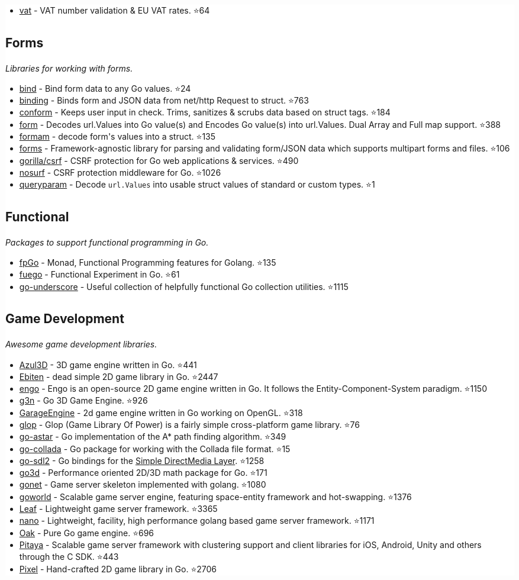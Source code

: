 * [vat](https://github.com/dannyvankooten/vat) - VAT number validation & EU VAT rates. :star:64

## Forms

*Libraries for working with forms.*

* [bind](https://github.com/robfig/bind) - Bind form data to any Go values. :star:24
* [binding](https://github.com/mholt/binding) - Binds form and JSON data from net/http Request to struct. :star:763
* [conform](https://github.com/leebenson/conform) - Keeps user input in check. Trims, sanitizes & scrubs data based on struct tags. :star:184
* [form](https://github.com/go-playground/form) - Decodes url.Values into Go value(s) and Encodes Go value(s) into url.Values. Dual Array and Full map support. :star:388
* [formam](https://github.com/monoculum/formam) - decode form's values into a struct. :star:135
* [forms](https://github.com/albrow/forms) - Framework-agnostic library for parsing and validating form/JSON data which supports multipart forms and files. :star:106
* [gorilla/csrf](https://github.com/gorilla/csrf) - CSRF protection for Go web applications & services. :star:490
* [nosurf](https://github.com/justinas/nosurf) - CSRF protection middleware for Go. :star:1026
* [queryparam](https://github.com/tomwright/queryparam) - Decode `url.Values` into usable struct values of standard or custom types. :star:1

## Functional

*Packages to support functional programming in Go.*

* [fpGo](https://github.com/TeaEntityLab/fpGo) - Monad, Functional Programming features for Golang. :star:135
* [fuego](https://github.com/seborama/fuego) - Functional Experiment in Go. :star:61
* [go-underscore](https://github.com/tobyhede/go-underscore) - Useful collection of helpfully functional Go collection utilities. :star:1115

## Game Development

*Awesome game development libraries.*

* [Azul3D](https://github.com/azul3d/engine) - 3D game engine written in Go. :star:441
* [Ebiten](https://github.com/hajimehoshi/ebiten) - dead simple 2D game library in Go. :star:2447
* [engo](https://github.com/EngoEngine/engo) - Engo is an open-source 2D game engine written in Go. It follows the Entity-Component-System paradigm. :star:1150
* [g3n](https://github.com/g3n/engine) - Go 3D Game Engine. :star:926
* [GarageEngine](https://github.com/vova616/GarageEngine) - 2d game engine written in Go working on OpenGL. :star:318
* [glop](https://github.com/runningwild/glop) - Glop (Game Library Of Power) is a fairly simple cross-platform game library. :star:76
* [go-astar](https://github.com/beefsack/go-astar) - Go implementation of the A\* path finding algorithm. :star:349
* [go-collada](https://github.com/GlenKelley/go-collada) - Go package for working with the Collada file format. :star:15
* [go-sdl2](https://github.com/veandco/go-sdl2) - Go bindings for the [Simple DirectMedia Layer](https://www.libsdl.org/). :star:1258
* [go3d](https://github.com/ungerik/go3d) - Performance oriented 2D/3D math package for Go. :star:171
* [gonet](https://github.com/xtaci/gonet) - Game server skeleton implemented with golang. :star:1080
* [goworld](https://github.com/xiaonanln/goworld) - Scalable game server engine, featuring space-entity framework and hot-swapping. :star:1376
* [Leaf](https://github.com/name5566/leaf) - Lightweight game server framework. :star:3365
* [nano](https://github.com/lonng/nano) - Lightweight, facility, high performance golang based game server framework. :star:1171
* [Oak](https://github.com/oakmound/oak) - Pure Go game engine. :star:696
* [Pitaya](https://github.com/topfreegames/pitaya) - Scalable game server framework with clustering support and client libraries for iOS, Android, Unity and others through the C SDK. :star:443
* [Pixel](https://github.com/faiface/pixel) - Hand-crafted 2D game library in Go. :star:2706